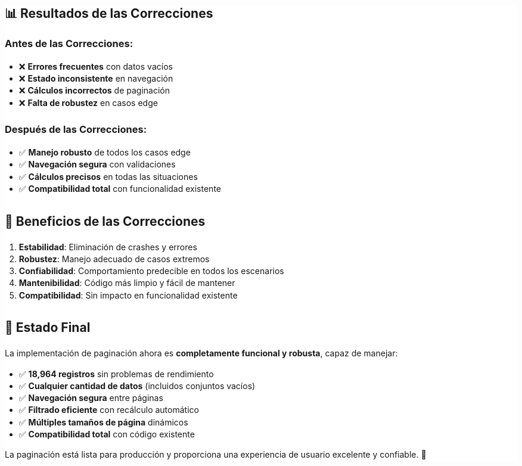 ## 📊 Resultados de las Correcciones

### Antes de las Correcciones:
- ❌ **Errores frecuentes** con datos vacíos
- ❌ **Estado inconsistente** en navegación
- ❌ **Cálculos incorrectos** de paginación
- ❌ **Falta de robustez** en casos edge

### Después de las Correcciones:
- ✅ **Manejo robusto** de todos los casos edge
- ✅ **Navegación segura** con validaciones
- ✅ **Cálculos precisos** en todas las situaciones
- ✅ **Compatibilidad total** con funcionalidad existente

## 🎯 Beneficios de las Correcciones

1. **Estabilidad**: Eliminación de crashes y errores
2. **Robustez**: Manejo adecuado de casos extremos
3. **Confiabilidad**: Comportamiento predecible en todos los escenarios
4. **Mantenibilidad**: Código más limpio y fácil de mantener
5. **Compatibilidad**: Sin impacto en funcionalidad existente

## 🚀 Estado Final

La implementación de paginación ahora es **completamente funcional y robusta**, capaz de manejar:

- ✅ **18,964 registros** sin problemas de rendimiento
- ✅ **Cualquier cantidad de datos** (incluidos conjuntos vacíos)
- ✅ **Navegación segura** entre páginas
- ✅ **Filtrado eficiente** con recálculo automático
- ✅ **Múltiples tamaños de página** dinámicos
- ✅ **Compatibilidad total** con código existente

La paginación está lista para producción y proporciona una experiencia de usuario excelente y confiable. 🎉 